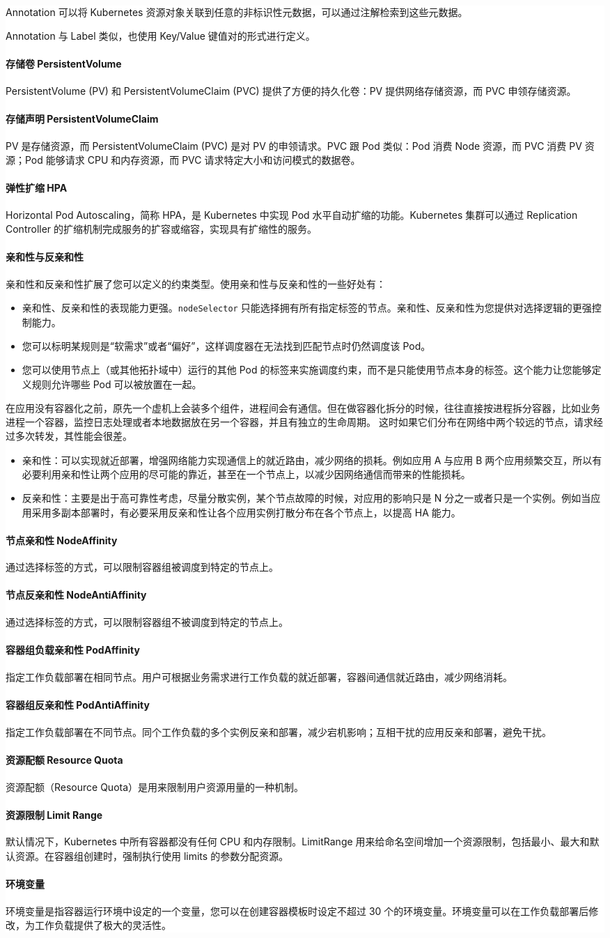Annotation 可以将 Kubernetes 资源对象关联到任意的非标识性元数据，可以通过注解检索到这些元数据。

Annotation 与 Label 类似，也使用 Key/Value 键值对的形式进行定义。

#### 存储卷 PersistentVolume

PersistentVolume (PV) 和 PersistentVolumeClaim (PVC) 提供了方便的持久化卷：PV 提供网络存储资源，而 PVC 申领存储资源。

#### 存储声明 PersistentVolumeClaim

PV 是存储资源，而 PersistentVolumeClaim (PVC) 是对 PV 的申领请求。PVC 跟 Pod 类似：Pod 消费 Node 资源，而 PVC 消费 PV 资源；Pod 能够请求 CPU 和内存资源，而 PVC 请求特定大小和访问模式的数据卷。

#### 弹性扩缩 HPA

Horizontal Pod Autoscaling，简称 HPA，是 Kubernetes 中实现 Pod 水平自动扩缩的功能。Kubernetes 集群可以通过 Replication Controller 的扩缩机制完成服务的扩容或缩容，实现具有扩缩性的服务。

#### 亲和性与反亲和性

亲和性和反亲和性扩展了您可以定义的约束类型。使用亲和性与反亲和性的一些好处有：

- 亲和性、反亲和性的表现能力更强。`nodeSelector` 只能选择拥有所有指定标签的节点。亲和性、反亲和性为您提供对选择逻辑的更强控制能力。

- 您可以标明某规则是“软需求”或者“偏好”，这样调度器在无法找到匹配节点时仍然调度该 Pod。

- 您可以使用节点上（或其他拓扑域中）运行的其他 Pod 的标签来实施调度约束，而不是只能使用节点本身的标签。这个能力让您能够定义规则允许哪些 Pod 可以被放置在一起。

在应用没有容器化之前，原先一个虚机上会装多个组件，进程间会有通信。但在做容器化拆分的时候，往往直接按进程拆分容器，比如业务进程一个容器，监控日志处理或者本地数据放在另一个容器，并且有独立的生命周期。
这时如果它们分布在网络中两个较远的节点，请求经过多次转发，其性能会很差。

- 亲和性：可以实现就近部署，增强网络能力实现通信上的就近路由，减少网络的损耗。例如应用 A 与应用 B 两个应用频繁交互，所以有必要利用亲和性让两个应用的尽可能的靠近，甚至在一个节点上，以减少因网络通信而带来的性能损耗。

- 反亲和性：主要是出于高可靠性考虑，尽量分散实例，某个节点故障的时候，对应用的影响只是 N 分之一或者只是一个实例。例如当应用采用多副本部署时，有必要采用反亲和性让各个应用实例打散分布在各个节点上，以提高 HA 能力。

#### 节点亲和性 NodeAffinity

通过选择标签的方式，可以限制容器组被调度到特定的节点上。

#### 节点反亲和性 NodeAntiAffinity

通过选择标签的方式，可以限制容器组不被调度到特定的节点上。

#### 容器组负载亲和性 PodAffinity

指定工作负载部署在相同节点。用户可根据业务需求进行工作负载的就近部署，容器间通信就近路由，减少网络消耗。

#### 容器组反亲和性 PodAntiAffinity

指定工作负载部署在不同节点。同个工作负载的多个实例反亲和部署，减少宕机影响；互相干扰的应用反亲和部署，避免干扰。

#### 资源配额 Resource Quota

资源配额（Resource Quota）是用来限制用户资源用量的一种机制。

#### 资源限制 Limit Range

默认情况下，Kubernetes 中所有容器都没有任何 CPU 和内存限制。LimitRange 用来给命名空间增加一个资源限制，包括最小、最大和默认资源。在容器组创建时，强制执行使用 limits 的参数分配资源。

#### 环境变量

环境变量是指容器运行环境中设定的一个变量，您可以在创建容器模板时设定不超过 30 个的环境变量。环境变量可以在工作负载部署后修改，为工作负载提供了极大的灵活性。
